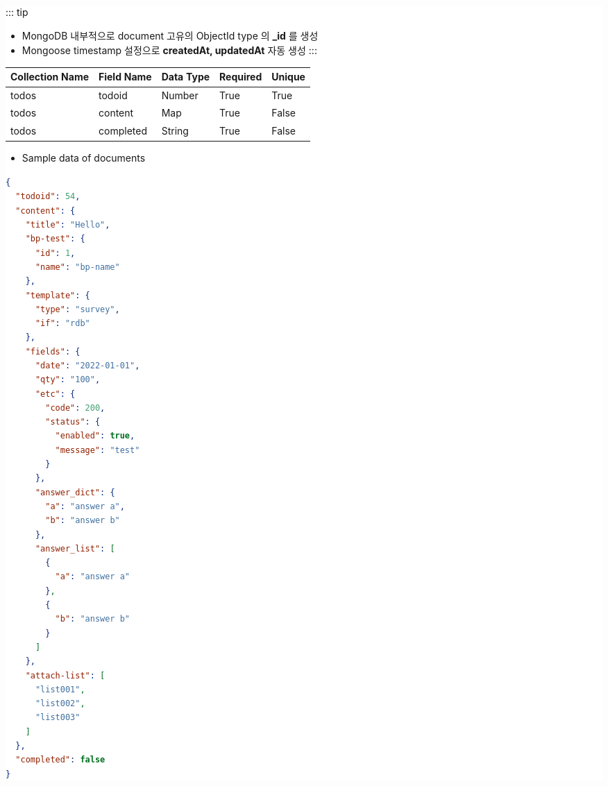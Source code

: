 ::: tip
  - MongoDB 내부적으로 document 고유의 ObjectId type 의 **_id** 를 생성
  - Mongoose timestamp 설정으로 **createdAt, updatedAt** 자동 생성
:::
  
Collection Name | Field Name | Data Type | Required | Unique
----------------|-----------|-----------|----------|-------------
todos           | todoid     | Number    | True     | True
todos           | content    | Map       | True     | False
todos           | completed  | String    | True     | False

- Sample data of documents

```json
{
  "todoid": 54,
  "content": {
    "title": "Hello",
    "bp-test": {
      "id": 1,
      "name": "bp-name"
    },
    "template": {
      "type": "survey",
      "if": "rdb"
    },
    "fields": {
      "date": "2022-01-01",
      "qty": "100",
      "etc": {
        "code": 200,
        "status": {
          "enabled": true,
          "message": "test"
        }
      },
      "answer_dict": {
        "a": "answer a",
        "b": "answer b"
      },
      "answer_list": [
        {
          "a": "answer a"
        },
        {
          "b": "answer b"
        }
      ]
    },
    "attach-list": [
      "list001",
      "list002",
      "list003"
    ]
  },
  "completed": false
}
```
